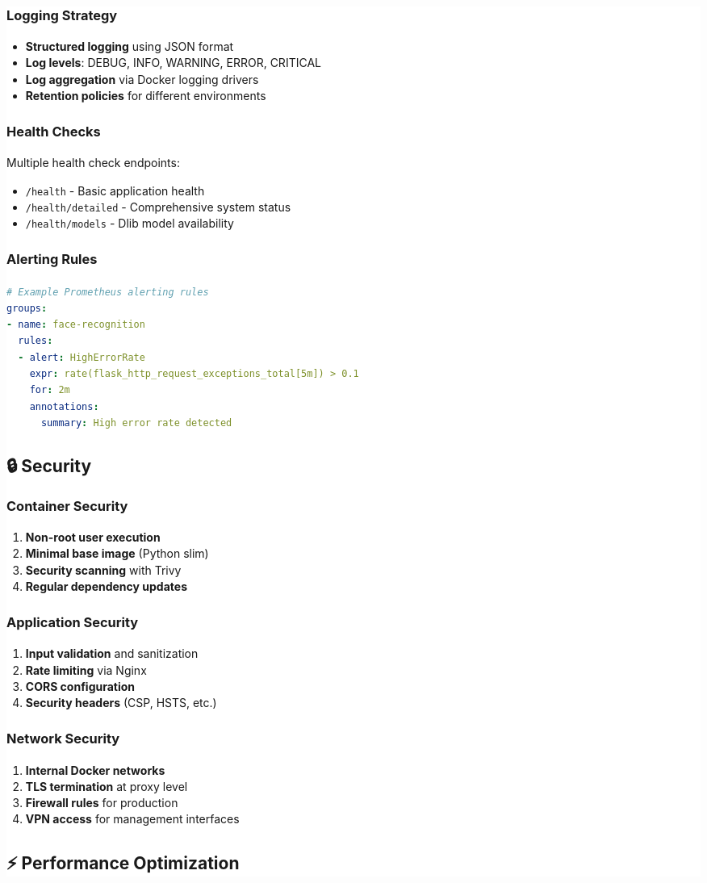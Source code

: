 ### Logging Strategy

- **Structured logging** using JSON format
- **Log levels**: DEBUG, INFO, WARNING, ERROR, CRITICAL
- **Log aggregation** via Docker logging drivers
- **Retention policies** for different environments

### Health Checks

Multiple health check endpoints:
- `/health` - Basic application health
- `/health/detailed` - Comprehensive system status
- `/health/models` - Dlib model availability

### Alerting Rules

```yaml
# Example Prometheus alerting rules
groups:
- name: face-recognition
  rules:
  - alert: HighErrorRate
    expr: rate(flask_http_request_exceptions_total[5m]) > 0.1
    for: 2m
    annotations:
      summary: High error rate detected
```

## 🔒 Security

### Container Security

1. **Non-root user execution**
2. **Minimal base image** (Python slim)
3. **Security scanning** with Trivy
4. **Regular dependency updates**

### Application Security

1. **Input validation** and sanitization
2. **Rate limiting** via Nginx
3. **CORS configuration**
4. **Security headers** (CSP, HSTS, etc.)

### Network Security

1. **Internal Docker networks**
2. **TLS termination** at proxy level
3. **Firewall rules** for production
4. **VPN access** for management interfaces

## ⚡ Performance Optimization
